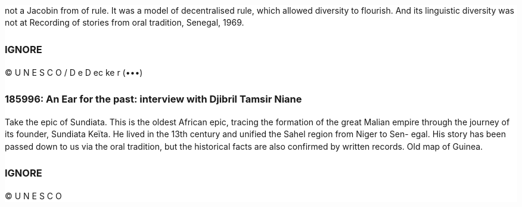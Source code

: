 not a Jacobin from of rule. It was a 
model of decentralised rule, which 
allowed diversity to flourish. And 
its linguistic diversity was not at 
Recording of stories from oral tradition, 
Senegal, 1969. 

### IGNORE

©
U
N
E
S
C
O
/ 
D
e 
D
ec
ke
r 
(•••)

### 185996: An Ear for the past: interview with Djibril Tamsir Niane

Take the epic of Sundiata. This 
is the oldest African epic, tracing 
the formation of the great Malian 
empire through the journey of its 
founder, Sundiata Keïta. He lived 
in the 13th century and unified the 
Sahel region from Niger to Sen-
egal. His story has been passed 
down to us via the oral tradition, 
but the historical facts are also 
confirmed by written records.
Old map of Guinea.

### IGNORE

©
U
N
E
S
C
O


